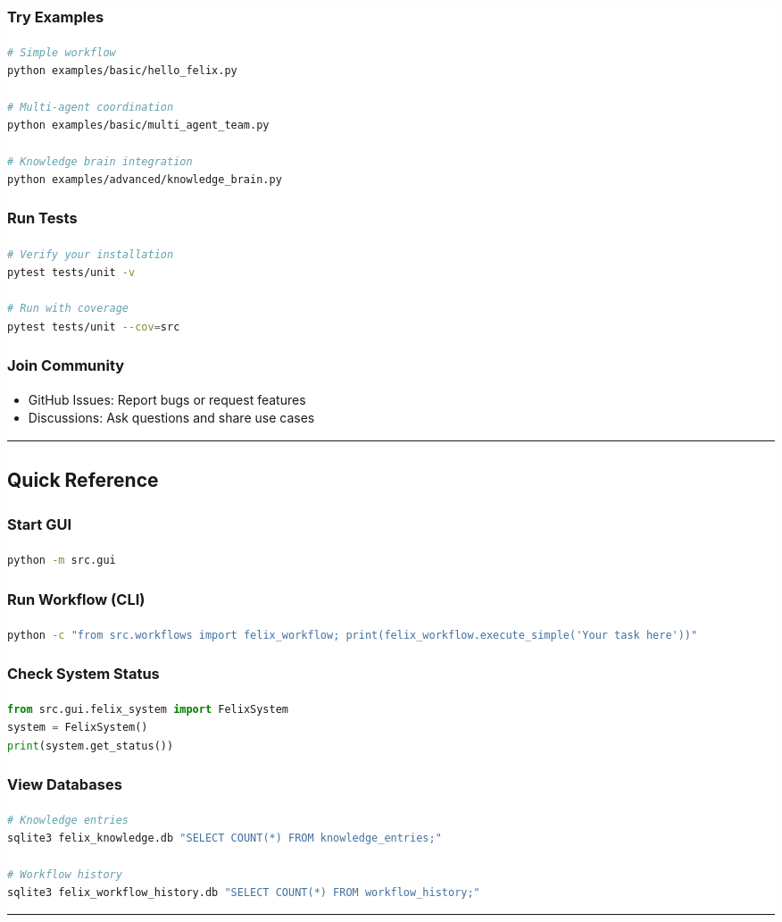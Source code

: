 ### Try Examples
```bash
# Simple workflow
python examples/basic/hello_felix.py

# Multi-agent coordination
python examples/basic/multi_agent_team.py

# Knowledge brain integration
python examples/advanced/knowledge_brain.py
```

### Run Tests
```bash
# Verify your installation
pytest tests/unit -v

# Run with coverage
pytest tests/unit --cov=src
```

### Join Community
- GitHub Issues: Report bugs or request features
- Discussions: Ask questions and share use cases

---

## Quick Reference

### Start GUI
```bash
python -m src.gui
```

### Run Workflow (CLI)
```bash
python -c "from src.workflows import felix_workflow; print(felix_workflow.execute_simple('Your task here'))"
```

### Check System Status
```python
from src.gui.felix_system import FelixSystem
system = FelixSystem()
print(system.get_status())
```

### View Databases
```bash
# Knowledge entries
sqlite3 felix_knowledge.db "SELECT COUNT(*) FROM knowledge_entries;"

# Workflow history
sqlite3 felix_workflow_history.db "SELECT COUNT(*) FROM workflow_history;"
```

---